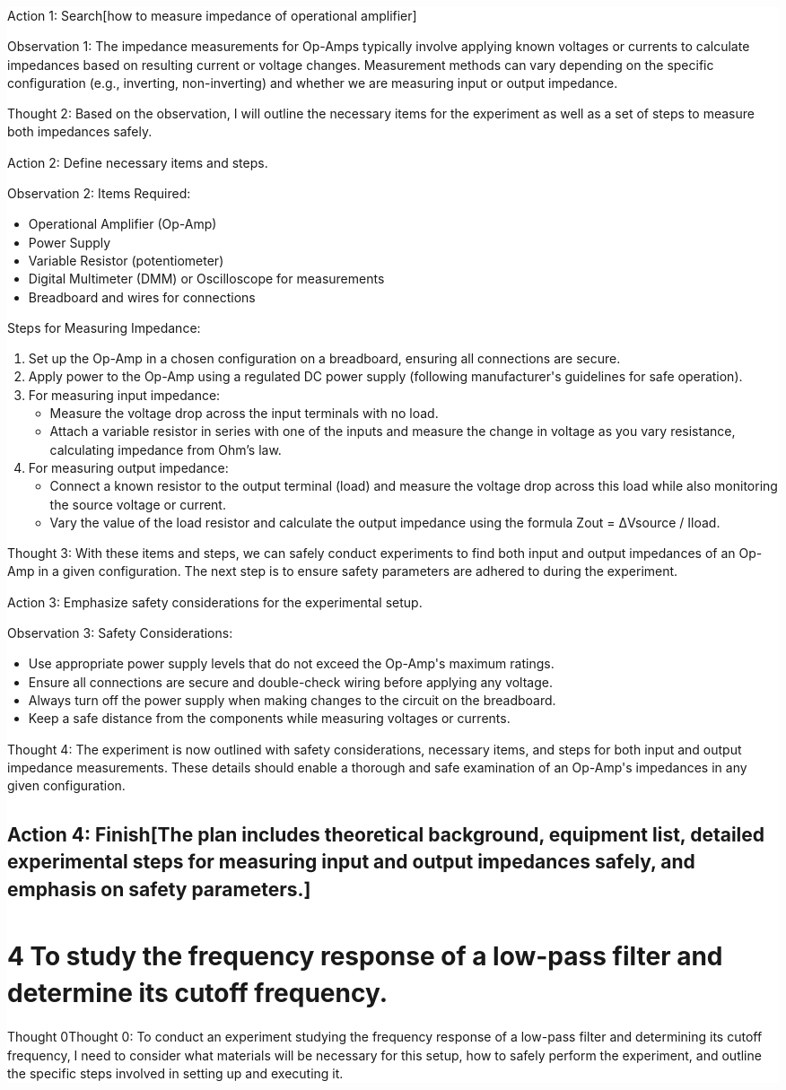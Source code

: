 Action 1: Search[how to measure impedance of operational amplifier]

Observation 1: The impedance measurements for Op-Amps typically involve applying known voltages or currents to calculate impedances based on resulting current or voltage changes. Measurement methods can vary depending on the specific configuration (e.g., inverting, non-inverting) and whether we are measuring input or output impedance.

Thought 2: Based on the observation, I will outline the necessary items for the experiment as well as a set of steps to measure both impedances safely.

Action 2: Define necessary items and steps.

Observation 2:
Items Required:
- Operational Amplifier (Op-Amp)
- Power Supply
- Variable Resistor (potentiometer)
- Digital Multimeter (DMM) or Oscilloscope for measurements
- Breadboard and wires for connections

Steps for Measuring Impedance:
1. Set up the Op-Amp in a chosen configuration on a breadboard, ensuring all connections are secure.
2. Apply power to the Op-Amp using a regulated DC power supply (following manufacturer's guidelines for safe operation).
3. For measuring input impedance:
   - Measure the voltage drop across the input terminals with no load.
   - Attach a variable resistor in series with one of the inputs and measure the change in voltage as you vary resistance, calculating impedance from Ohm’s law.
4. For measuring output impedance:
   - Connect a known resistor to the output terminal (load) and measure the voltage drop across this load while also monitoring the source voltage or current.
   - Vary the value of the load resistor and calculate the output impedance using the formula Zout = ΔVsource / Iload.

Thought 3: With these items and steps, we can safely conduct experiments to find both input and output impedances of an Op-Amp in a given configuration. The next step is to ensure safety parameters are adhered to during the experiment.

Action 3: Emphasize safety considerations for the experimental setup.

Observation 3:
Safety Considerations:
- Use appropriate power supply levels that do not exceed the Op-Amp's maximum ratings.
- Ensure all connections are secure and double-check wiring before applying any voltage.
- Always turn off the power supply when making changes to the circuit on the breadboard.
- Keep a safe distance from the components while measuring voltages or currents.

Thought 4: The experiment is now outlined with safety considerations, necessary items, and steps for both input and output impedance measurements. These details should enable a thorough and safe examination of an Op-Amp's impedances in any given configuration.

Action 4: Finish[The plan includes theoretical background, equipment list, detailed experimental steps for measuring input and output impedances safely, and emphasis on safety parameters.]
---
# 4 To study the frequency response of a low-pass filter and determine its cutoff frequency.
Thought 0Thought 0: To conduct an experiment studying the frequency response of a low-pass filter and determining its cutoff frequency, I need to consider what materials will be necessary for this setup, how to safely perform the experiment, and outline the specific steps involved in setting up and executing it. 
